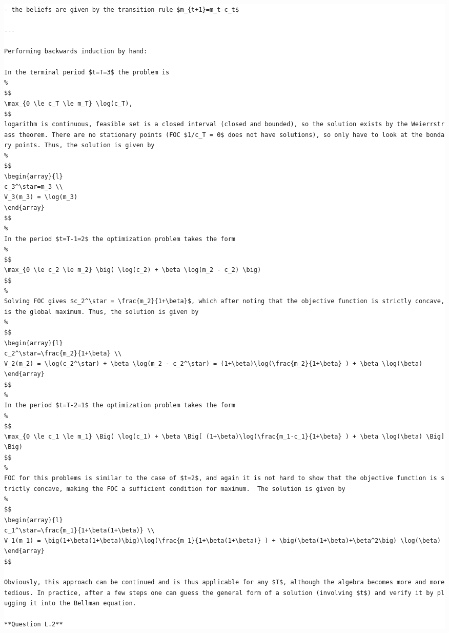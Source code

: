 ````{admonition} Solutions
- the beliefs are given by the transition rule $m_{t+1}=m_t-c_t$

---

Performing backwards induction by hand:

In the terminal period $t=T=3$ the problem is
%
$$
\max_{0 \le c_T \le m_T} \log(c_T),
$$
logarithm is continuous, feasible set is a closed interval (closed and bounded), so the solution exists by the Weierrstrass theorem. There are no stationary points (FOC $1/c_T = 0$ does not have solutions), so only have to look at the bondary points. Thus, the solution is given by 
%
$$
\begin{array}{l}
c_3^\star=m_3 \\
V_3(m_3) = \log(m_3)
\end{array}
$$
%
In the period $t=T-1=2$ the optimization problem takes the form
%
$$
\max_{0 \le c_2 \le m_2} \big( \log(c_2) + \beta \log(m_2 - c_2) \big)
$$
%
Solving FOC gives $c_2^\star = \frac{m_2}{1+\beta}$, which after noting that the objective function is strictly concave, is the global maximum. Thus, the solution is given by
%
$$
\begin{array}{l}
c_2^\star=\frac{m_2}{1+\beta} \\
V_2(m_2) = \log(c_2^\star) + \beta \log(m_2 - c_2^\star) = (1+\beta)\log(\frac{m_2}{1+\beta} ) + \beta \log(\beta)
\end{array}
$$
%
In the period $t=T-2=1$ the optimization problem takes the form
%
$$
\max_{0 \le c_1 \le m_1} \Big( \log(c_1) + \beta \Big[ (1+\beta)\log(\frac{m_1-c_1}{1+\beta} ) + \beta \log(\beta) \Big] \Big)
$$
%
FOC for this problems is similar to the case of $t=2$, and again it is not hard to show that the objective function is strictly concave, making the FOC a sufficient condition for maximum.  The solution is given by
%
$$
\begin{array}{l}
c_1^\star=\frac{m_1}{1+\beta(1+\beta)} \\
V_1(m_1) = \big(1+\beta(1+\beta)\big)\log(\frac{m_1}{1+\beta(1+\beta)} ) + \big(\beta(1+\beta)+\beta^2\big) \log(\beta)
\end{array}
$$

Obviously, this approach can be continued and is thus applicable for any $T$, although the algebra becomes more and more tedious. In practice, after a few steps one can guess the general form of a solution (involving $t$) and verify it by plugging it into the Bellman equation.

**Question L.2**
````
